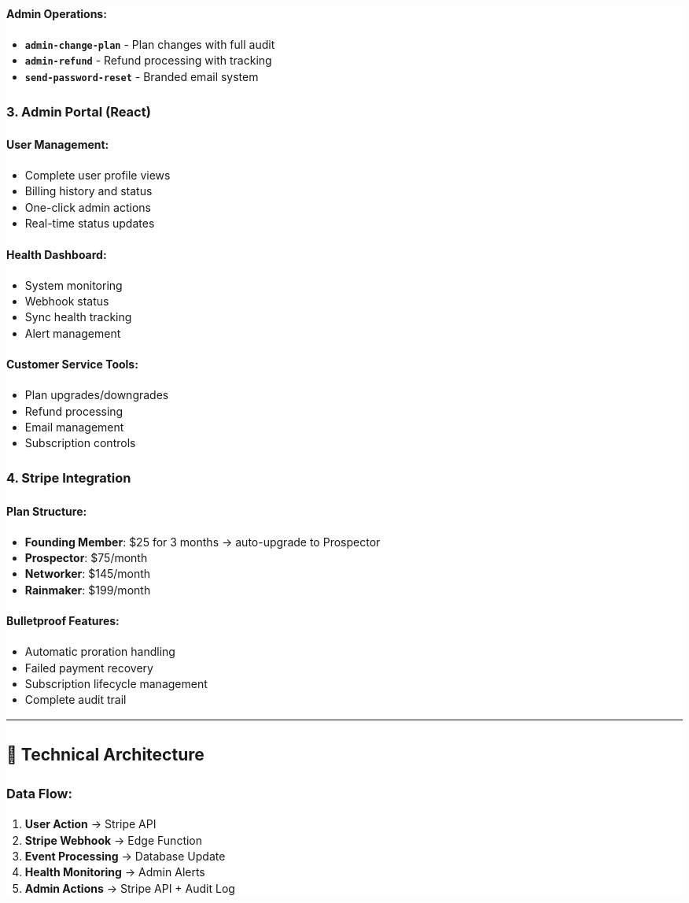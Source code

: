 #### **Admin Operations:**
- **`admin-change-plan`** - Plan changes with full audit
- **`admin-refund`** - Refund processing with tracking
- **`send-password-reset`** - Branded email system

### **3. Admin Portal (React)**

#### **User Management:**
- Complete user profile views
- Billing history and status
- One-click admin actions
- Real-time status updates

#### **Health Dashboard:**
- System monitoring
- Webhook status
- Sync health tracking
- Alert management

#### **Customer Service Tools:**
- Plan upgrades/downgrades
- Refund processing
- Email management
- Subscription controls

### **4. Stripe Integration**

#### **Plan Structure:**
- **Founding Member**: $25 for 3 months → auto-upgrade to Prospector
- **Prospector**: $75/month
- **Networker**: $145/month  
- **Rainmaker**: $199/month

#### **Bulletproof Features:**
- Automatic proration handling
- Failed payment recovery
- Subscription lifecycle management
- Complete audit trail

---

## 🔧 **Technical Architecture**

### **Data Flow:**
1. **User Action** → Stripe API
2. **Stripe Webhook** → Edge Function
3. **Event Processing** → Database Update
4. **Health Monitoring** → Admin Alerts
5. **Admin Actions** → Stripe API + Audit Log
